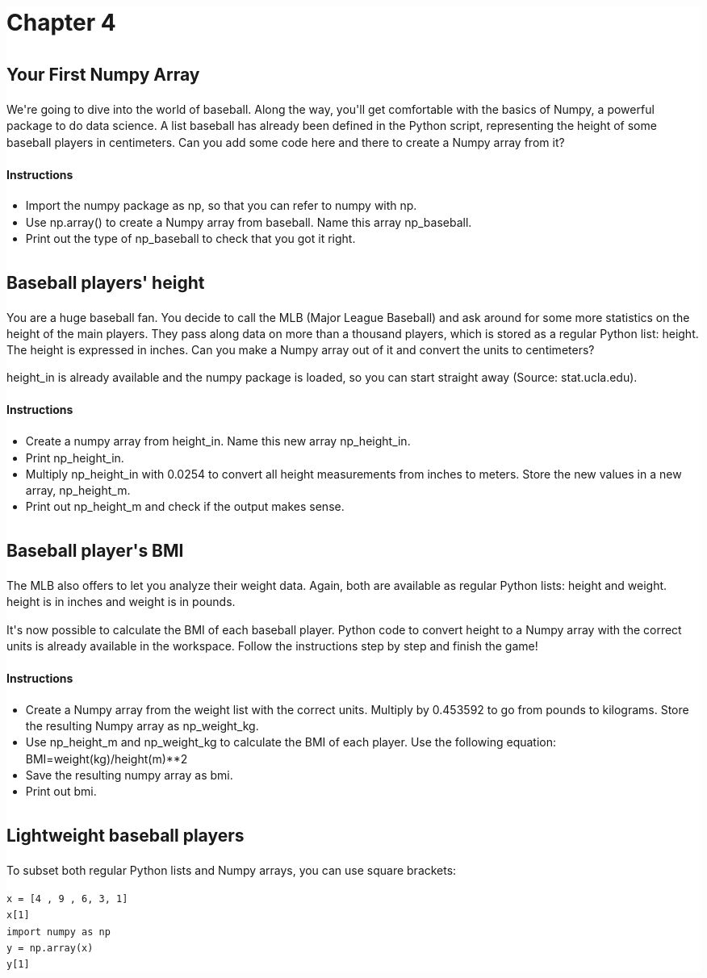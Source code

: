 
# Chapter 4

 ## Your First Numpy Array

We're going to dive into the world of baseball. Along the way, you'll get comfortable with the basics of Numpy, a powerful package to do data science.
A list baseball has already been defined in the Python script, representing the height of some baseball players in centimeters. Can you add some code here and there to create a Numpy array from it?
#### Instructions
- Import the numpy package as np, so that you can refer to numpy with np.
- Use np.array() to create a Numpy array from baseball. Name this array np_baseball.
- Print out the type of np_baseball to check that you got it right.

## Baseball players' height

You are a huge baseball fan. You decide to call the MLB (Major League Baseball) and ask around for some more statistics on the height of the main players. They pass along data on more than a thousand players, which is stored as a regular Python list: height. The height is expressed in inches. Can you make a Numpy array out of it and convert the units to centimeters?

height_in is already available and the numpy package is loaded, so you can start straight away (Source: stat.ucla.edu).
#### Instructions
- Create a numpy array from height_in. Name this new array np_height_in.
- Print np_height_in.
- Multiply np_height_in with 0.0254 to convert all height measurements from inches to meters. Store the new values in a new array, np_height_m.
- Print out np_height_m and check if the output makes sense.

## Baseball player's BMI

The MLB also offers to let you analyze their weight data. Again, both are available as regular Python lists: height and weight. height is in inches and weight is in pounds.

It's now possible to calculate the BMI of each baseball player. Python code to convert height to a Numpy array with the correct units is already available in the workspace. Follow the instructions step by step and finish the game!
#### Instructions
- Create a Numpy array from the weight list with the correct units. Multiply by 0.453592 to go from pounds to kilograms. Store the resulting Numpy array as np_weight_kg.
- Use np_height_m and np_weight_kg to calculate the BMI of each player. Use the following equation:
BMI=weight(kg)/height(m)**2
- Save the resulting numpy array as bmi.
- Print out bmi.

## Lightweight baseball players

To subset both regular Python lists and Numpy arrays, you can use square brackets:
```
x = [4 , 9 , 6, 3, 1]
x[1]
import numpy as np
y = np.array(x)
y[1]
```
